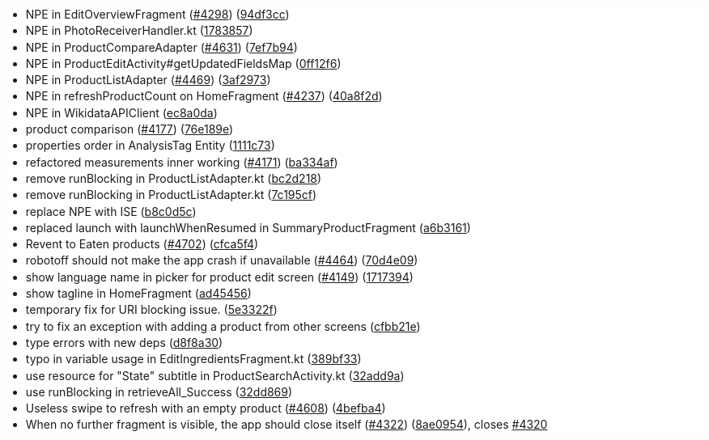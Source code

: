 * NPE in EditOverviewFragment ([#4298](https://github.com/chris-hatton/openfoodfacts-androidapp/issues/4298)) ([94df3cc](https://github.com/chris-hatton/openfoodfacts-androidapp/commit/94df3ccb80ea8b42e24a065185ab13876d35c965))
* NPE in PhotoReceiverHandler.kt ([1783857](https://github.com/chris-hatton/openfoodfacts-androidapp/commit/1783857ea2a9aa68a1171cd89a76462a9ef28518))
* NPE in ProductCompareAdapter ([#4631](https://github.com/chris-hatton/openfoodfacts-androidapp/issues/4631)) ([7ef7b94](https://github.com/chris-hatton/openfoodfacts-androidapp/commit/7ef7b94eb290cdc31e07a54b02400e914217037e))
* NPE in ProductEditActivity#getUpdatedFieldsMap ([0ff12f6](https://github.com/chris-hatton/openfoodfacts-androidapp/commit/0ff12f6e68dc57dcf83c7c971c94ccb30d2f0281))
* NPE in ProductListAdapter ([#4469](https://github.com/chris-hatton/openfoodfacts-androidapp/issues/4469)) ([3af2973](https://github.com/chris-hatton/openfoodfacts-androidapp/commit/3af29736e8c1ad586a379b5126eadd611b3a0763))
* NPE in refreshProductCount on HomeFragment ([#4237](https://github.com/chris-hatton/openfoodfacts-androidapp/issues/4237)) ([40a8f2d](https://github.com/chris-hatton/openfoodfacts-androidapp/commit/40a8f2d96aa01cffb69bdef0c5f7bf2c003fbd9e))
* NPE in WikidataAPIClient ([ec8a0da](https://github.com/chris-hatton/openfoodfacts-androidapp/commit/ec8a0da784a81a2d0c223c2652ae4340f0abe025))
* product сomparison ([#4177](https://github.com/chris-hatton/openfoodfacts-androidapp/issues/4177)) ([76e189e](https://github.com/chris-hatton/openfoodfacts-androidapp/commit/76e189e39e3ea37e7b7639ad744025d20b131ed1))
* properties order in AnalysisTag Entity ([1111c73](https://github.com/chris-hatton/openfoodfacts-androidapp/commit/1111c735681589ac9937f488d522796f8d1a0545))
* refactored measurements inner working ([#4171](https://github.com/chris-hatton/openfoodfacts-androidapp/issues/4171)) ([ba334af](https://github.com/chris-hatton/openfoodfacts-androidapp/commit/ba334af496d6017c7e33afae60cb94521a925d32))
* remove runBlocking in ProductListAdapter.kt ([bc2d218](https://github.com/chris-hatton/openfoodfacts-androidapp/commit/bc2d2183cfe644d7e6c9b06b646ab0d53422afaa))
* remove runBlocking in ProductListAdapter.kt ([7c195cf](https://github.com/chris-hatton/openfoodfacts-androidapp/commit/7c195cf36f3c835998627e7f71087bd926ffc0de))
* replace NPE with ISE ([b8c0d5c](https://github.com/chris-hatton/openfoodfacts-androidapp/commit/b8c0d5c5caeb15f3b22de80a9f0d18540e54322f))
* replaced launch with launchWhenResumed in SummaryProductFragment ([a6b3161](https://github.com/chris-hatton/openfoodfacts-androidapp/commit/a6b316160c1f35a2f74ed8d7a9b932fe780f6199))
* Revent to Eaten products ([#4702](https://github.com/chris-hatton/openfoodfacts-androidapp/issues/4702)) ([cfca5f4](https://github.com/chris-hatton/openfoodfacts-androidapp/commit/cfca5f4ea6d75e10fa2201cd0afcd9754c0d1e75))
* robotoff should not make the app crash if unavailable ([#4464](https://github.com/chris-hatton/openfoodfacts-androidapp/issues/4464)) ([70d4e09](https://github.com/chris-hatton/openfoodfacts-androidapp/commit/70d4e0984045c2ec7f2af28506255bd13ecb7bbc))
* show language name in picker for product edit screen ([#4149](https://github.com/chris-hatton/openfoodfacts-androidapp/issues/4149)) ([1717394](https://github.com/chris-hatton/openfoodfacts-androidapp/commit/1717394b2bdc7ac709bbe4f9856d2a32be8b9da3))
* show tagline in HomeFragment ([ad45456](https://github.com/chris-hatton/openfoodfacts-androidapp/commit/ad45456696d15c0c5c93f032638659cf165790bf))
* temporary fix for URI blocking issue. ([5e3322f](https://github.com/chris-hatton/openfoodfacts-androidapp/commit/5e3322fe7350d5c866ed7405c18e8e1a58ebf1e8))
* try to fix an exception with adding a product from other screens ([cfbb21e](https://github.com/chris-hatton/openfoodfacts-androidapp/commit/cfbb21e7579e658d2c2dfbe4d9a2c28156ff258e))
* type errors with new deps ([d8f8a30](https://github.com/chris-hatton/openfoodfacts-androidapp/commit/d8f8a3065c34b89fc5e73470936b7ddafff4040f))
* typo in variable usage in EditIngredientsFragment.kt ([389bf33](https://github.com/chris-hatton/openfoodfacts-androidapp/commit/389bf33a2894672e82ee6e3358da17042dfcdaa1))
* use resource for "State" subtitle in ProductSearchActivity.kt ([32add9a](https://github.com/chris-hatton/openfoodfacts-androidapp/commit/32add9a4224ff069bbf25c9df7dd6a687d109bd7))
* use runBlocking in retrieveAll_Success ([32dd869](https://github.com/chris-hatton/openfoodfacts-androidapp/commit/32dd8693998975a05204739d3253e50bf5ec33d8))
* Useless swipe to refresh with an empty product ([#4608](https://github.com/chris-hatton/openfoodfacts-androidapp/issues/4608)) ([4befba4](https://github.com/chris-hatton/openfoodfacts-androidapp/commit/4befba444ea6ff3d3df4813e7aa50a73d6c29970))
* When no further fragment is visible, the app should close itself ([#4322](https://github.com/chris-hatton/openfoodfacts-androidapp/issues/4322)) ([8ae0954](https://github.com/chris-hatton/openfoodfacts-androidapp/commit/8ae095459e45d8dbebe3e243a5968b983fbf565a)), closes [#4320](https://github.com/chris-hatton/openfoodfacts-androidapp/issues/4320)